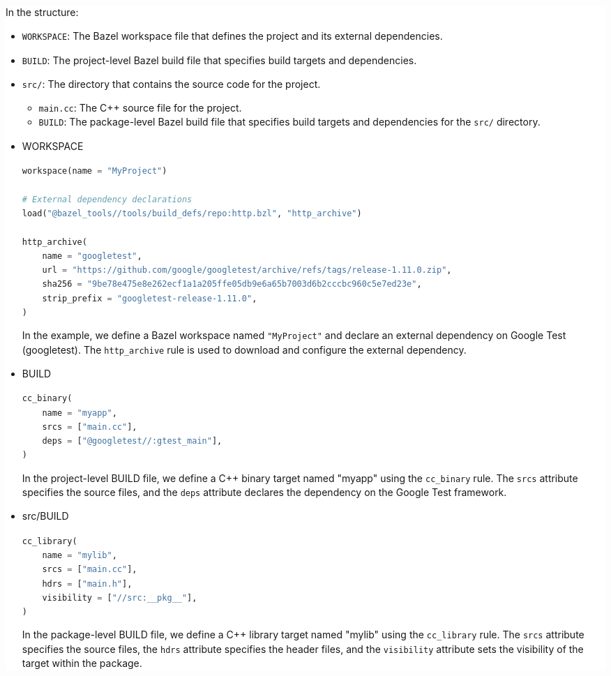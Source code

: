   In the structure:

  - `WORKSPACE`: The Bazel workspace file that defines the project and its external dependencies.
  - `BUILD`: The project-level Bazel build file that specifies build targets and dependencies.
  - `src/`: The directory that contains the source code for the project.
    - `main.cc`: The C++ source file for the project.
    - `BUILD`: The package-level Bazel build file that specifies build targets and dependencies for the `src/` directory.

- WORKSPACE

  ```python
  workspace(name = "MyProject")

  # External dependency declarations
  load("@bazel_tools//tools/build_defs/repo:http.bzl", "http_archive")

  http_archive(
      name = "googletest",
      url = "https://github.com/google/googletest/archive/refs/tags/release-1.11.0.zip",
      sha256 = "9be78e475e8e262ecf1a1a205ffe05db9e6a65b7003d6b2cccbc960c5e7ed23e",
      strip_prefix = "googletest-release-1.11.0",
  )
  ```

  In the example, we define a Bazel workspace named `"MyProject"` and declare an external dependency on Google Test (googletest). The `http_archive` rule is used to download and configure the external dependency.

- BUILD

  ```python
  cc_binary(
      name = "myapp",
      srcs = ["main.cc"],
      deps = ["@googletest//:gtest_main"],
  )
  ```

  In the project-level BUILD file, we define a C++ binary target named "myapp" using the `cc_binary` rule. The `srcs` attribute specifies the source files, and the `deps` attribute declares the dependency on the Google Test framework.

- src/BUILD

  ```python
  cc_library(
      name = "mylib",
      srcs = ["main.cc"],
      hdrs = ["main.h"],
      visibility = ["//src:__pkg__"],
  )
  ```

  In the package-level BUILD file, we define a C++ library target named "mylib" using the `cc_library` rule. The `srcs` attribute specifies the source files, the `hdrs` attribute specifies the header files, and the `visibility` attribute sets the visibility of the target within the package.
